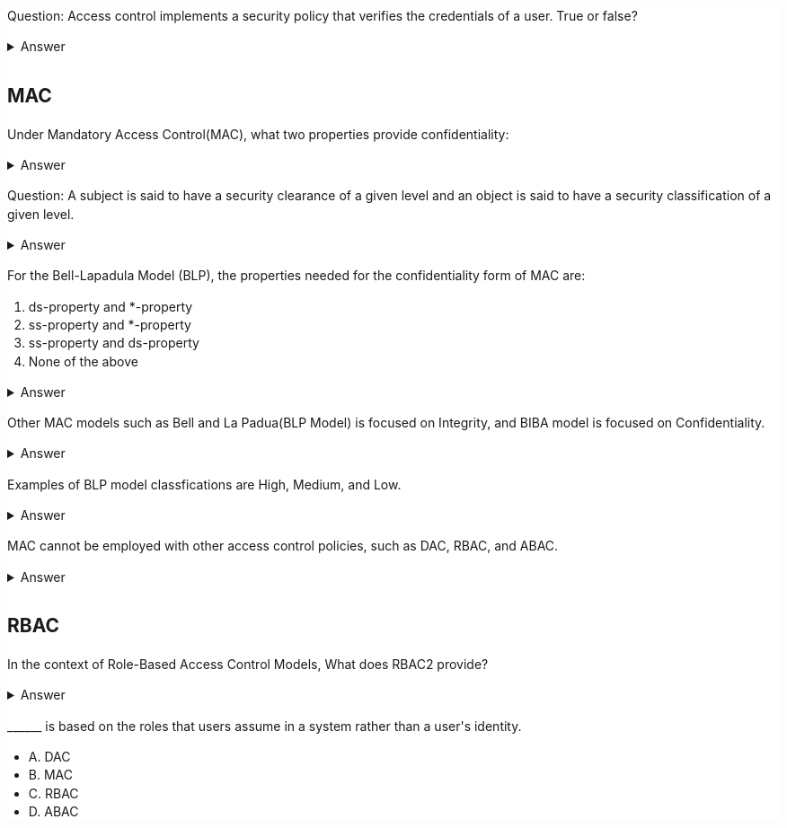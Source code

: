 

Question: Access control implements a security policy that verifies the credentials of a user. True or false?

<details><summary>Answer</summary></details>

## MAC

Under Mandatory Access Control(MAC), what two properties provide confidentiality:

<details><summary>Answer</summary></details>



Question: A subject is said to have a security clearance of a given level and an object is said to
have a security classification of a given level.

<details><summary>Answer</summary></details>



For the Bell-Lapadula Model (BLP), the properties needed for the confidentiality form of MAC are:

1. ds-property and \*-property
2. ss-property and \*-property
3. ss-property and ds-property
4. None of the above

<details><summary>Answer</summary></details>



Other MAC models such as Bell and La Padua(BLP Model) is focused on Integrity, and BIBA model is focused on Confidentiality.

<details><summary>Answer</summary></details>



Examples of BLP model classfications are High, Medium, and Low.

<details><summary>Answer</summary></details>



MAC cannot be employed with other access control policies, such as DAC, RBAC, and ABAC.

<details><summary>Answer</summary></details>

## RBAC

In the context of Role-Based Access Control Models, What does RBAC2 provide?
<details><summary>Answer</summary></details>



______ is based on the roles that users assume in a system rather than a user's identity.

- A. DAC
- B. MAC
- C. RBAC
- D. ABAC
